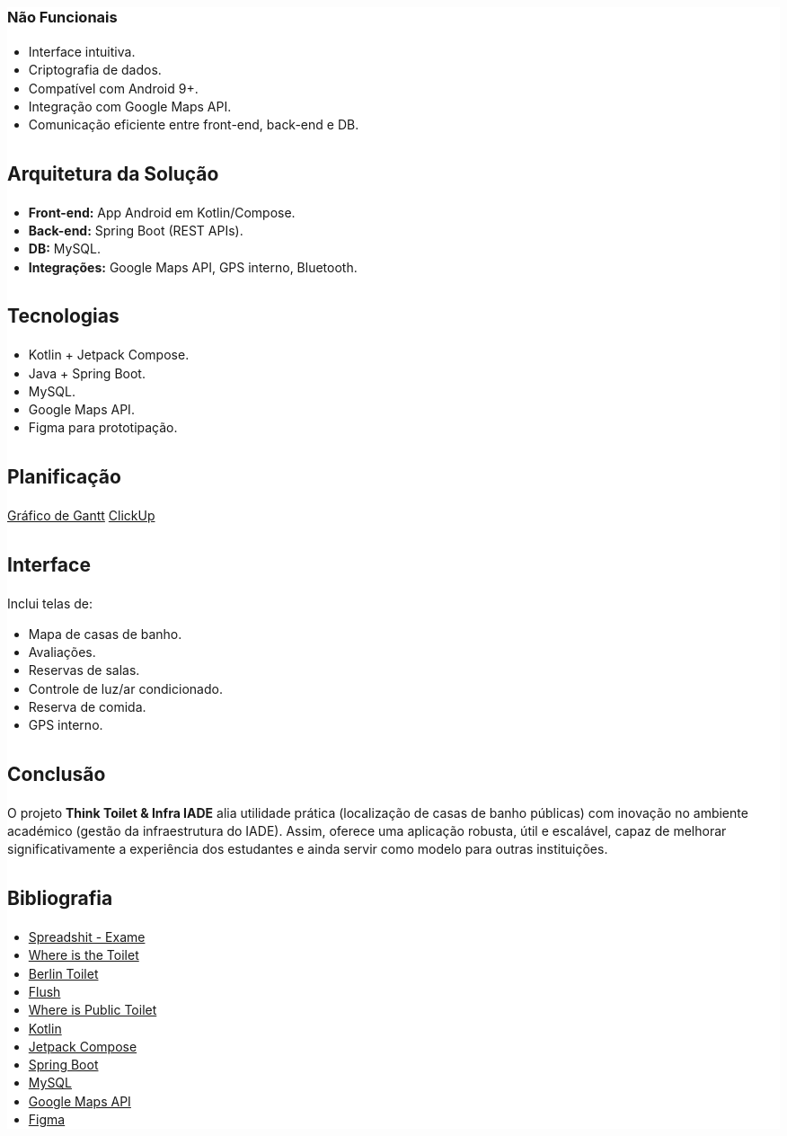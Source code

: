 ### Não Funcionais

* Interface intuitiva.
* Criptografia de dados.
* Compatível com Android 9+.
* Integração com Google Maps API.
* Comunicação eficiente entre front-end, back-end e DB.

## Arquitetura da Solução

* **Front-end:** App Android em Kotlin/Compose.
* **Back-end:** Spring Boot (REST APIs).
* **DB:** MySQL.
* **Integrações:** Google Maps API, GPS interno, Bluetooth.

## Tecnologias

* Kotlin + Jetpack Compose.
* Java + Spring Boot.
* MySQL.
* Google Maps API.
* Figma para prototipação.

## Planificação

[Gráfico de Gantt](documents/primeira_entrega/gantt/gantt.pdf)
[ClickUp](https://app.clickup.com/9012385337/v/s/90121717706)

## Interface

Inclui telas de:

* Mapa de casas de banho.
* Avaliações.
* Reservas de salas.
* Controle de luz/ar condicionado.
* Reserva de comida.
* GPS interno.

## Conclusão

O projeto **Think Toilet & Infra IADE** alia utilidade prática (localização de casas de banho públicas) com inovação no ambiente académico (gestão da infraestrutura do IADE). Assim, oferece uma aplicação robusta, útil e escalável, capaz de melhorar significativamente a experiência dos estudantes e ainda servir como modelo para outras instituições.

## Bibliografia

* [Spreadshit - Exame](https://exame.com/pop/spreadshit-planilha-avalia-banheiros-empresas/)
* [Where is the Toilet](https://play.google.com/store/apps/details?id=com.iisrl.toilet.star.toilet_star)
* [Berlin Toilet](https://play.google.com/store/apps/details?id=com.futurice.berlintoiletapp)
* [Flush](https://play.google.com/store/apps/details?id=toilet.samruston.com.toilet)
* [Where is Public Toilet](https://play.google.com/store/apps/details?id=sfcapital.publictoiletinsouthaustralia)
* [Kotlin](https://kotlinlang.org)
* [Jetpack Compose](https://developer.android.com/compose)
* [Spring Boot](https://spring.io)
* [MySQL](https://www.mysql.com/)
* [Google Maps API](https://developers.google.com/maps)
* [Figma](https://www.figma.com/)
